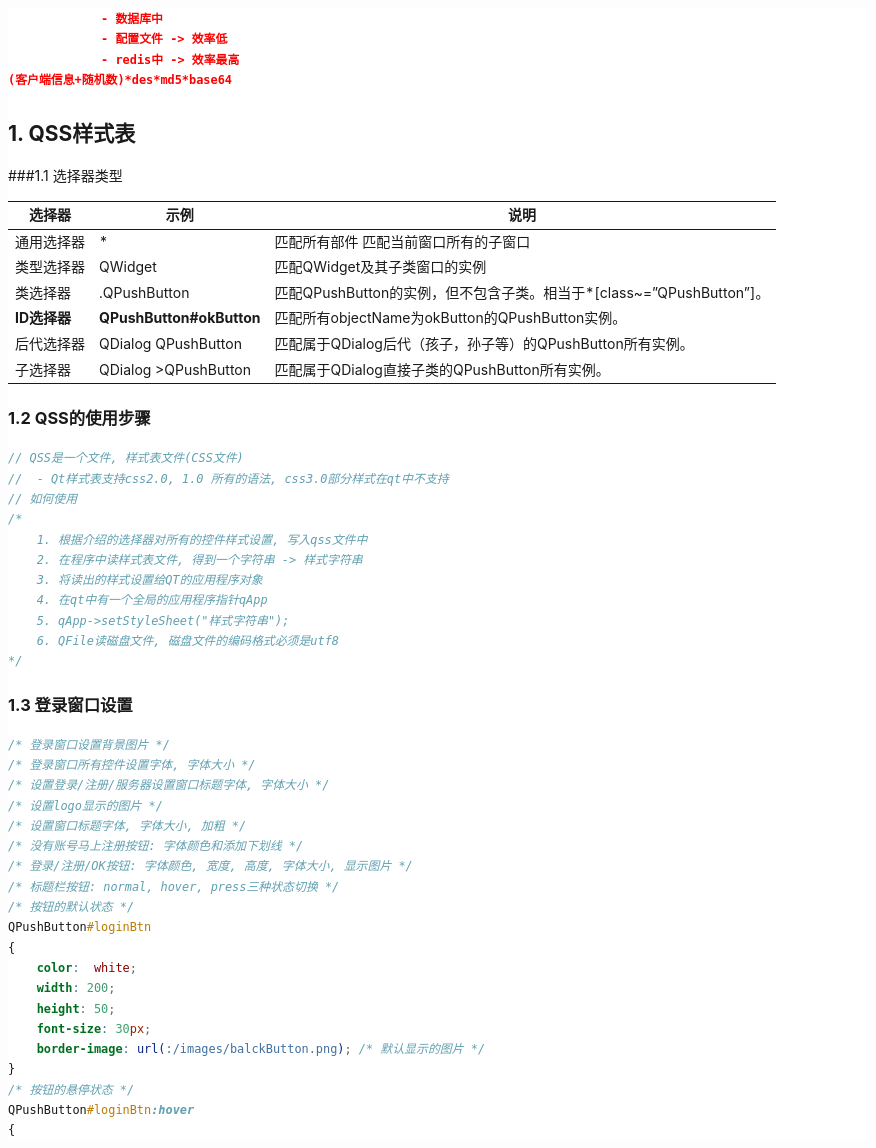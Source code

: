    ```json
   				- 数据库中
   				- 配置文件 -> 效率低
   				- redis中 -> 效率最高
   (客户端信息+随机数)*des*md5*base64
   ```


## 1. QSS样式表

###1.1 选择器类型

| 选择器       | 示例                     | 说明                                                         |
| ------------ | ------------------------ | ------------------------------------------------------------ |
| 通用选择器   | *                        | 匹配所有部件   匹配当前窗口所有的子窗口                      |
| 类型选择器   | QWidget                  | 匹配QWidget及其子类窗口的实例                                |
| 类选择器     | .QPushButton             | 匹配QPushButton的实例，但不包含子类。相当于*[class~=”QPushButton”]。 |
| **ID选择器** | **QPushButton#okButton** | 匹配所有objectName为okButton的QPushButton实例。              |
| 后代选择器   | QDialog   QPushButton    | 匹配属于QDialog后代（孩子，孙子等）的QPushButton所有实例。   |
| 子选择器     | QDialog >QPushButton     | 匹配属于QDialog直接子类的QPushButton所有实例。               |

### 1.2 QSS的使用步骤

```c++
// QSS是一个文件, 样式表文件(CSS文件)
//  - Qt样式表支持css2.0, 1.0 所有的语法, css3.0部分样式在qt中不支持
// 如何使用
/*
	1. 根据介绍的选择器对所有的控件样式设置, 写入qss文件中
	2. 在程序中读样式表文件, 得到一个字符串 -> 样式字符串
	3. 将读出的样式设置给QT的应用程序对象
	4. 在qt中有一个全局的应用程序指针qApp
	5. qApp->setStyleSheet("样式字符串");
	6. QFile读磁盘文件, 磁盘文件的编码格式必须是utf8
*/
```



### 1.3 登录窗口设置

```css
/* 登录窗口设置背景图片 */
/* 登录窗口所有控件设置字体, 字体大小 */
/* 设置登录/注册/服务器设置窗口标题字体, 字体大小 */
/* 设置logo显示的图片 */
/* 设置窗口标题字体, 字体大小, 加粗 */
/* 没有账号马上注册按钮: 字体颜色和添加下划线 */
/* 登录/注册/OK按钮: 字体颜色, 宽度, 高度, 字体大小, 显示图片 */
/* 标题栏按钮: normal, hover, press三种状态切换 */
/* 按钮的默认状态 */
QPushButton#loginBtn
{
	color: 	white;
	width: 200;
	height: 50;
	font-size: 30px;
	border-image: url(:/images/balckButton.png); /* 默认显示的图片 */
}
/* 按钮的悬停状态 */
QPushButton#loginBtn:hover
{
```
